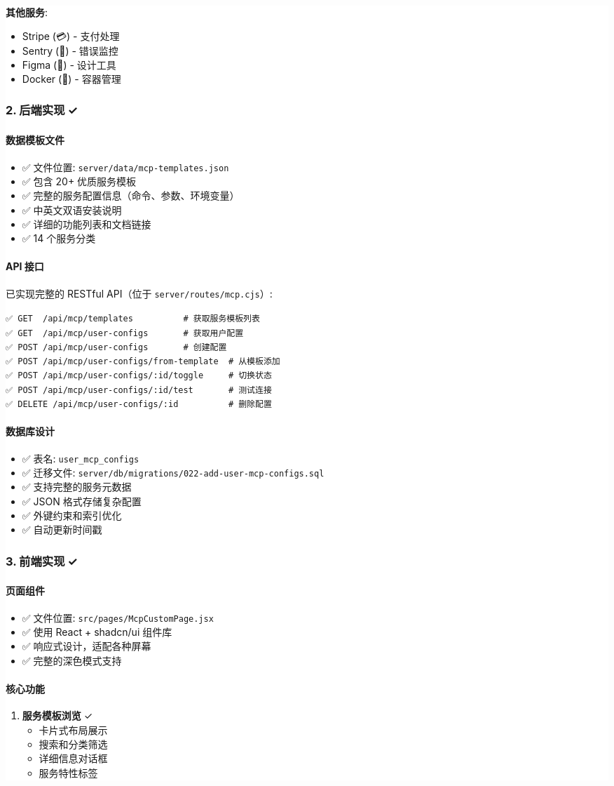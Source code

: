 **其他服务**:
- Stripe (💳) - 支付处理
- Sentry (🐛) - 错误监控
- Figma (🎨) - 设计工具
- Docker (🐳) - 容器管理

### 2. 后端实现 ✓

#### 数据模板文件
- ✅ 文件位置: `server/data/mcp-templates.json`
- ✅ 包含 20+ 优质服务模板
- ✅ 完整的服务配置信息（命令、参数、环境变量）
- ✅ 中英文双语安装说明
- ✅ 详细的功能列表和文档链接
- ✅ 14 个服务分类

#### API 接口
已实现完整的 RESTful API（位于 `server/routes/mcp.cjs`）:

```
✅ GET  /api/mcp/templates          # 获取服务模板列表
✅ GET  /api/mcp/user-configs       # 获取用户配置
✅ POST /api/mcp/user-configs       # 创建配置
✅ POST /api/mcp/user-configs/from-template  # 从模板添加
✅ POST /api/mcp/user-configs/:id/toggle     # 切换状态
✅ POST /api/mcp/user-configs/:id/test       # 测试连接
✅ DELETE /api/mcp/user-configs/:id          # 删除配置
```

#### 数据库设计
- ✅ 表名: `user_mcp_configs`
- ✅ 迁移文件: `server/db/migrations/022-add-user-mcp-configs.sql`
- ✅ 支持完整的服务元数据
- ✅ JSON 格式存储复杂配置
- ✅ 外键约束和索引优化
- ✅ 自动更新时间戳

### 3. 前端实现 ✓

#### 页面组件
- ✅ 文件位置: `src/pages/McpCustomPage.jsx`
- ✅ 使用 React + shadcn/ui 组件库
- ✅ 响应式设计，适配各种屏幕
- ✅ 完整的深色模式支持

#### 核心功能
1. **服务模板浏览** ✓
   - 卡片式布局展示
   - 搜索和分类筛选
   - 详细信息对话框
   - 服务特性标签
